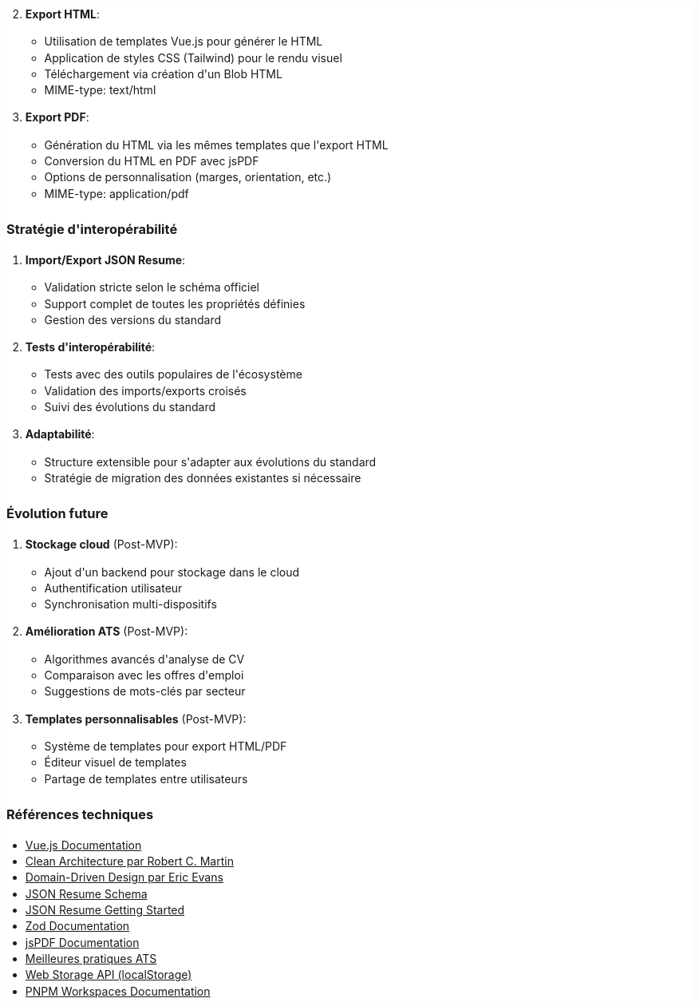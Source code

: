2. **Export HTML**:

   - Utilisation de templates Vue.js pour générer le HTML
   - Application de styles CSS (Tailwind) pour le rendu visuel
   - Téléchargement via création d'un Blob HTML
   - MIME-type: text/html

3. **Export PDF**:
   - Génération du HTML via les mêmes templates que l'export HTML
   - Conversion du HTML en PDF avec jsPDF
   - Options de personnalisation (marges, orientation, etc.)
   - MIME-type: application/pdf

### Stratégie d'interopérabilité

1. **Import/Export JSON Resume**:

   - Validation stricte selon le schéma officiel
   - Support complet de toutes les propriétés définies
   - Gestion des versions du standard

2. **Tests d'interopérabilité**:

   - Tests avec des outils populaires de l'écosystème
   - Validation des imports/exports croisés
   - Suivi des évolutions du standard

3. **Adaptabilité**:
   - Structure extensible pour s'adapter aux évolutions du standard
   - Stratégie de migration des données existantes si nécessaire

### Évolution future

1. **Stockage cloud** (Post-MVP):

   - Ajout d'un backend pour stockage dans le cloud
   - Authentification utilisateur
   - Synchronisation multi-dispositifs

2. **Amélioration ATS** (Post-MVP):

   - Algorithmes avancés d'analyse de CV
   - Comparaison avec les offres d'emploi
   - Suggestions de mots-clés par secteur

3. **Templates personnalisables** (Post-MVP):
   - Système de templates pour export HTML/PDF
   - Éditeur visuel de templates
   - Partage de templates entre utilisateurs

### Références techniques

- [Vue.js Documentation](https://vuejs.org/guide/introduction.html)
- [Clean Architecture par Robert C. Martin](https://blog.cleancoder.com/uncle-bob/2012/08/13/the-clean-architecture.html)
- [Domain-Driven Design par Eric Evans](https://www.domainlanguage.com/ddd/)
- [JSON Resume Schema](https://jsonresume.org/schema/)
- [JSON Resume Getting Started](https://jsonresume.org/getting-started/)
- [Zod Documentation](https://zod.dev/)
- [jsPDF Documentation](https://rawgit.com/MrRio/jsPDF/master/docs/index.html)
- [Meilleures pratiques ATS](https://www.jobscan.co/blog/ats-friendly-resume/)
- [Web Storage API (localStorage)](https://developer.mozilla.org/en-US/docs/Web/API/Web_Storage_API)
- [PNPM Workspaces Documentation](https://pnpm.io/workspaces)
